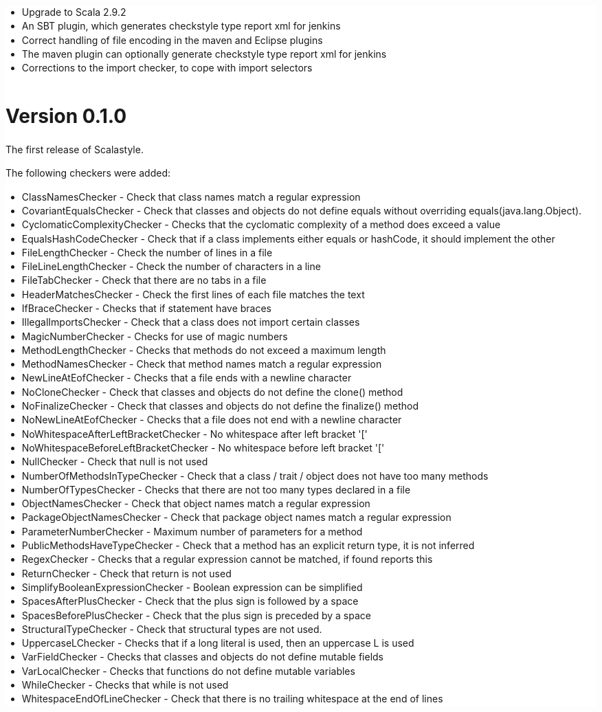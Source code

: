 - Upgrade to Scala 2.9.2
- An SBT plugin, which generates checkstyle type report xml for jenkins
- Correct handling of file encoding in the maven and Eclipse plugins
- The maven plugin can optionally generate checkstyle type report xml for
  jenkins
- Corrections to the import checker, to cope with import selectors

# Version 0.1.0

The first release of Scalastyle.

The following checkers were added:

- ClassNamesChecker - Check that class names match a regular expression
- CovariantEqualsChecker - Check that classes and objects do not define equals
  without overriding equals(java.lang.Object).
- CyclomaticComplexityChecker - Checks that the cyclomatic complexity of a
  method does exceed a value
- EqualsHashCodeChecker - Check that if a class implements either equals or
  hashCode, it should implement the other
- FileLengthChecker - Check the number of lines in a file
- FileLineLengthChecker - Check the number of characters in a line
- FileTabChecker - Check that there are no tabs in a file
- HeaderMatchesChecker - Check the first lines of each file matches the text
- IfBraceChecker - Checks that if statement have braces
- IllegalImportsChecker - Check that a class does not import certain classes
- MagicNumberChecker - Checks for use of magic numbers
- MethodLengthChecker - Checks that methods do not exceed a maximum length
- MethodNamesChecker - Check that method names match a regular expression
- NewLineAtEofChecker - Checks that a file ends with a newline character
- NoCloneChecker - Check that classes and objects do not define the clone()
  method
- NoFinalizeChecker - Check that classes and objects do not define the
  finalize() method
- NoNewLineAtEofChecker - Checks that a file does not end with a newline
  character
- NoWhitespaceAfterLeftBracketChecker - No whitespace after left bracket '\['
- NoWhitespaceBeforeLeftBracketChecker - No whitespace before left bracket '\['
- NullChecker - Check that null is not used
- NumberOfMethodsInTypeChecker - Check that a class / trait / object does not
  have too many methods
- NumberOfTypesChecker - Checks that there are not too many types declared in a
  file
- ObjectNamesChecker - Check that object names match a regular expression
- PackageObjectNamesChecker - Check that package object names match a regular
  expression
- ParameterNumberChecker - Maximum number of parameters for a method
- PublicMethodsHaveTypeChecker - Check that a method has an explicit return
  type, it is not inferred
- RegexChecker - Checks that a regular expression cannot be matched, if found
  reports this
- ReturnChecker - Check that return is not used
- SimplifyBooleanExpressionChecker - Boolean expression can be simplified
- SpacesAfterPlusChecker - Check that the plus sign is followed by a space
- SpacesBeforePlusChecker - Check that the plus sign is preceded by a space
- StructuralTypeChecker - Check that structural types are not used.
- UppercaseLChecker - Checks that if a long literal is used, then an uppercase L
  is used
- VarFieldChecker - Checks that classes and objects do not define mutable fields
- VarLocalChecker - Checks that functions do not define mutable variables
- WhileChecker - Checks that while is not used
- WhitespaceEndOfLineChecker - Check that there is no trailing whitespace at the
  end of lines
